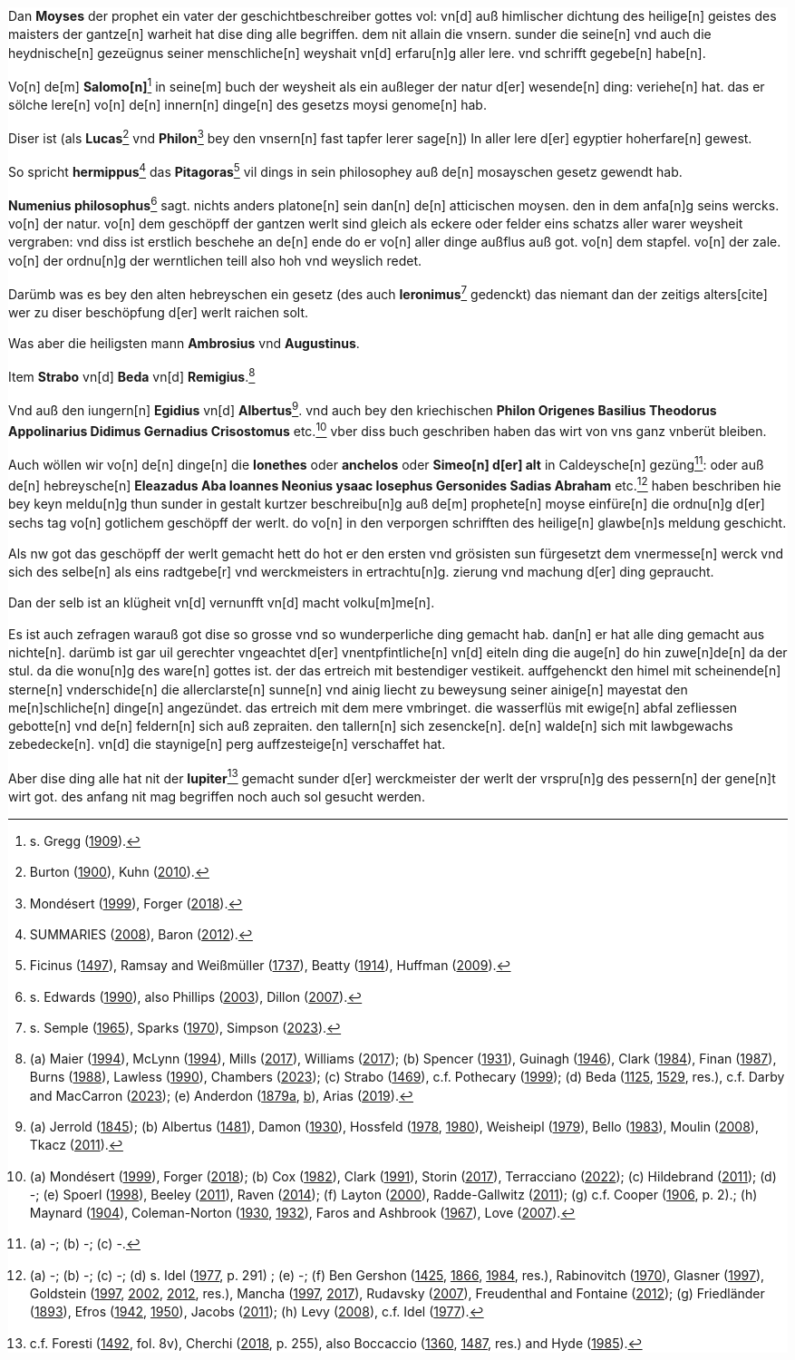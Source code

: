 Dan **Moyses** der prophet ein vater der geschichtbeschreiber gottes vol: vn[d] auß himlischer dichtung des heilige[n] geistes des maisters der gantze[n] warheit hat dise ding alle begriffen. dem nit allain die vnsern. sunder die seine[n] vnd auch die heydnische[n] gezeügnus seiner menschliche[n] weyshait vn[d] erfaru[n]g aller lere. vnd schrifft gegebe[n] habe[n]. 

Vo[n] de[m] **Salomo[n]**[^4] in seine[m] buch der weysheit als ein außleger der natur d[er] wesende[n] ding: veriehe[n] hat. das er sölche lere[n] vo[n] de[n] innern[n] dinge[n] des gesetzs moysi genome[n] hab. 

Diser ist (als **Lucas**[^5] vnd **Philon**[^6] bey den vnsern[n] fast tapfer lerer sage[n]) In aller lere d[er] egyptier hoherfare[n] gewest. 

So spricht **hermippus**[^7] das **Pitagoras**[^8] vil dings in sein philosophey auß de[n] mosayschen gesetz gewendt hab. 

**Numenius philosophus**[^9] sagt. nichts anders platone[n] sein dan[n] de[n] atticischen moysen. den in dem anfa[n]g seins wercks. vo[n] der natur. vo[n] dem geschöpff der gantzen werlt sind gleich als eckere oder felder eins schatzs aller warer weysheit vergraben: vnd diss ist erstlich beschehe an de[n] ende do er vo[n] aller dinge außflus auß got. vo[n] dem stapfel. vo[n] der zale. vo[n] der ordnu[n]g der werntlichen teill also hoh vnd weyslich redet. 

Darümb was es bey den alten hebreyschen ein gesetz (des auch **Ieronimus**[^10] gedenckt) das niemant dan der zeitigs alters[cite] wer zu diser beschöpfung d[er] werlt raichen solt. 

Was aber die heiligsten mann **Ambrosius** vnd **Augustinus**. 

Item **Strabo** vn[d] **Beda** vn[d] **Remigius**.[^11]

Vnd auß den iungern[n] **Egidius** vn[d] **Albertus**[^12]. vnd auch bey den kriechischen **Philon Origenes Basilius Theodorus Appolinarius Didimus Gernadius Crisostomus** etc.[^13] vber diss buch geschriben haben das wirt von vns ganz vnberüt bleiben.

Auch wöllen wir vo[n] de[n] dinge[n] die **Ionethes** oder **anchelos** oder **Simeo[n] d[er] alt** in Caldeysche[n] gezüng[^14]: oder auß de[n] hebreysche[n] **Eleazadus Aba Ioannes Neonius ysaac Iosephus Gersonides Sadias Abraham** etc.[^15] haben beschriben hie bey keyn meldu[n]g thun sunder in gestalt kurtzer beschreibu[n]g auß de[m] prophete[n] moyse einfüre[n] die ordnu[n]g d[er] sechs tag vo[n] gotlichem geschöpff der werlt. do vo[n] in den verporgen schrifften des heilige[n] glawbe[n]s meldung geschicht.

Als nw got das geschöpff der werlt gemacht hett do hot er den ersten vnd grösisten sun fürgesetzt dem vnermesse[n] werck vnd sich des selbe[n] als eins radtgebe[r] vnd werckmeisters in ertrachtu[n]g. zierung vnd machung d[er] ding gepraucht. 

Dan der selb ist an klügheit vn[d] vernunfft vn[d] macht volku[m]me[n]. 

Es ist auch zefragen warauß got dise so grosse vnd so wunderperliche ding gemacht hab. dan[n] er hat alle ding gemacht aus nichte[n]. darümb ist gar uil gerechter vngeachtet d[er] vnentpfintliche[n] vn[d] eiteln ding die auge[n] do hin zuwe[n]de[n] da der stul. da die wonu[n]g des ware[n] gottes ist. der das ertreich mit bestendiger vestikeit. auffgehenckt den himel mit scheinende[n] sterne[n] vnderschide[n] die allerclarste[n] sunne[n] vnd ainig liecht zu beweysung seiner ainige[n] mayestat den me[n]schliche[n] dinge[n] angezündet. das ertreich mit dem mere vmbringet. die wasserflüs mit ewige[n] abfal zefliessen gebotte[n] vnd de[n] feldern[n] sich auß zepraiten. den tallern[n] sich zesencke[n]. de[n] walde[n] sich mit lawbgewachs zebedecke[n]. vn[d] die staynige[n] perg auffzesteige[n] verschaffet hat. 

Aber dise ding alle hat nit der **Iupiter**[^16] gemacht sunder d[er] werckmeister der werlt der vrspru[n]g des pessern[n] der gene[n]t wirt got. des anfang nit mag begriffen noch auch sol gesucht werden.


[^1]: c.f. Bates ([1930](http://www.jstor.org/stable/j.ctv4t81g7)), Mierow ([1953](http://www.jstor.org/stable/3293765)), Dillon ([2004](http://www.jstor.org/stable/25528401)).  
[^2]: s. Ferchius ([1646](https://doi.org/10.3931/e-rara-73987)), Cornford ([1930a](http://www.jstor.org/stable/637051), [b](http://www.jstor.org/stable/636593)), Vlastos ([1950](http://www.jstor.org/stable/2181446)), Bargrave-Weaver ([1959](http://www.jstor.org/stable/4181652)), Mann ([1980](http://www.jstor.org/stable/4182097)) or Drozdek ([2005](http://www.jstor.org/stable/4477647)).  
[^3]: in Latin, "We therefore leave behind the ancient errors of the secret books of Moses concerning the creation of the world and consider the famous works of six days.", c.f. Scheible ([1880](https://books.google.com.gh/books?id=F4Y6AAAAMAAJ)), Link ([1970](http://www.jstor.org/stable/25486837)), Baker ([2010](http://www.jstor.org/stable/43044772)).  
[^4]: s. Gregg ([1909](https://archive.org/details/wisdomofsolomon00greg/)).  
[^5]: Burton ([1900](http://www.jstor.org/stable/3136549)), Kuhn ([2010](https://books.google.com/books?id=vmJAGk5yyrMC)).  
[^6]: Mondésert ([1999](https://doi.org/10.1017/CHOL9780521243773.028)), Forger ([2018](https://www.jstor.org/stable/26551248)).  
[^7]: SUMMARIES ([2008](http://www.jstor.org/stable/23568161)), Baron ([2012](https://doi.org/10.1017/CBO9780511733246.007)).  
[^8]: Ficinus ([1497](https://doi.org/10.3931/e-rara-7132)), Ramsay and Weißmüller ([1737](https://doi.org/10.3931/e-rara-79352)), Beatty ([1914](http://www.jstor.org/stable/23036933)), Huffman ([2009](https://doi.org/doi:10.1515/9783110216523.1.21)).  
[^9]: s. Edwards ([1990](http://www.jstor.org/stable/1584247)), also Phillips ([2003](http://www.jstor.org/stable/4182722)), Dillon ([2007](http://www.jstor.org/stable/25528401)).  
[^10]: s. Semple ([1965](https://jstor.org/stable/community.28211847)), Sparks ([1970](https://doi.org/10.1017/CHOL9780521074186.017)), Simpson ([2023](https://doi.org/10.1017/9781009026475)).    
[^11]: (a) Maier ([1994](http://www.jstor.org/stable/23966891)), McLynn ([1994](http://www.jstor.org/stable/10.1525/j.ctt14btg93)), Mills ([2017](https://doi.org/10.1007/978-3-642-27771-9_200029-1)), Williams ([2017](https://doi.org/10.1017/9781139094658)); (b) Spencer ([1931](http://www.jstor.org/stable/2378306)), Guinagh ([1946](http://www.jstor.org/stable/4342262)), Clark ([1984](https://books.google.com/books?id=uA_vDkEyH14C)), Finan ([1987](http://www.jstor.org/stable/27678477)), Burns ([1988](http://www.jstor.org/stable/40015076)), Lawless ([1990](http://www.jstor.org/stable/44992501)), Chambers ([2023](https://doi.org/10.1007/978-3-031-19542-6_8)); (c) Strabo ([1469](https://doi.org/10.3931/e-rara-87965)), c.f. Pothecary ([1999](http://www.jstor.org/stable/4433046)); (d) Beda ([1125](http://archivesetmanuscrits.bnf.fr/ark:/12148/cc76825p), [1529](https://doi.org/10.3931/e-rara-63790), res.), c.f. Darby and MacCarron ([2023](http://www.jstor.org/stable/jj.4470340)); (e) Anderdon ([1879a](http://www.jstor.org/stable/20502439), [b](http://www.jstor.org/stable/20502458)), Arias ([2019](https://doi.org/10.1080/13507486.2017.1397108)).    
[^12]: (a) Jerrold ([1845](https://books.google.com/books?id=yLZAAAAAYAAJ)); (b) Albertus ([1481](https://doi.org/10.3931/e-rara-4321)), Damon ([1930](http://www.jstor.org/stable/2846359)), Hossfeld ([1978](http://www.jstor.org/stable/23895417), [1980](http://www.jstor.org/stable/44618153)), Weisheipl ([1979](http://www.jstor.org/stable/43155504)), Bello ([1983](https://doi.org/10.1016/0315-0860(83)90030-7)), Moulin ([2008](http://www.jstor.org/stable/45020099)), Tkacz ([2011](http://www.jstor.org/stable/23055639)).  
[^13]: (a) Mondésert ([1999](https://doi.org/10.1017/CHOL9780521243773.028)), Forger ([2018](https://www.jstor.org/stable/26551248)); (b) Cox ([1982](http://www.jstor.org/stable/1583486)), Clark ([1991](https://doi.org/10.2307/3168527)), Storin ([2017](https://doi.org/10.1017/9781107449596.008)), Terracciano ([2022](https://doi.org/10.1007/978-3-319-14169-5_1032)); (c) Hildebrand ([2011](Hildebrand)); (d) -; (e) Spoerl ([1998](http://www.jstor.org/stable/1510145)), Beeley ([2011](http://www.jstor.org/stable/41291365)), Raven ([2014](https://books.google.com/books?id=ubpkAwAAQBAJ)); (f) Layton ([2000](http://www.jstor.org/stable/1584642)), Radde-Gallwitz ([2011](http://www.jstor.org/stable/41291354)); (g) c.f. Cooper ([1906](http://www.jstor.org/stable/24681403), p. 2).; (h) Maynard ([1904](http://www.jstor.org/stable/27530654)), Coleman-Norton ([1930](http://www.jstor.org/stable/263800), [1932](http://www.jstor.org/stable/263828)), Faros and Ashbrook ([1967](https://doi.org/10.1007/BF01770242)), Love ([2007](http://www.jstor.org/stable/45019958)).  
[^14]: (a) -; (b) -; (c) -.    
[^15]: (a) -; (b) -; (c) -; (d) s. Idel ([1977](http://www.jstor.org/stable/751003), p. 291) ; (e) -; (f) Ben Gershon ([1425](https://digi.vatlib.it/view/MSS_Vat.lat.3098), [1866](https://archive.org/details/sefermilamothash00leviuoft/), [1984](https://books.google.com/books?id=nekEAQAAIAAJ), res.), Rabinovitch ([1970](http://www.jstor.org/stable/41133303)), Glasner ([1997](https://doi.org/10.1016/S0039-3681(96)00029-5)), Goldstein ([1997](https://link.gale.com/apps/doc/A20587149/AONE?u=anon~181bfde7&sid=googleScholar&xid=7daccf53), [2002](http://www.jstor.org/stable/40385471), [2012](http://www.jstor.org/stable/10.2979/aleph.12.1.17), res.), Mancha ([1997](https://doi.org/10.1017/S0269889700002751), [2017](http://www.jstor.org/stable/10.2979/aleph.17.2.0221)), Rudavsky ([2007](https://doi.org/10.1007/978-0-387-30400-7_512)), Freudenthal and Fontaine ([2012](http://www.jstor.org/stable/10.2979/aleph.12.2.299)); (g) Friedländer ([1893](http://www.jstor.org/stable/1449859)), Efros ([1942](http://www.jstor.org/stable/1451990), [1950](http://www.jstor.org/stable/1453124)), Jacobs ([2011](https://doi.org/10.1007/978-1-4020-9729-4_455)); (h) Levy ([2008](https://doi.org/10.1007/978-1-4020-4425-0_8469)), c.f. Idel ([1977](http://www.jstor.org/stable/751003)).  
[^16]: c.f. Foresti ([1492](https://books.google.com/books?id=ei9TruMbYCkC&printsec=frontcover), fol. 8v), Cherchi ([2018](https://doi.org/10.1515/9783110419306-013), p. 255), also Boccaccio ([1360](https://digi.vatlib.it/view/MSS_Pal.lat.938), [1487](https://books.google.com/books?id=ZooTnQEACAAJ), res.) and Hyde ([1985](http://www.jstor.org/stable/462094)).  